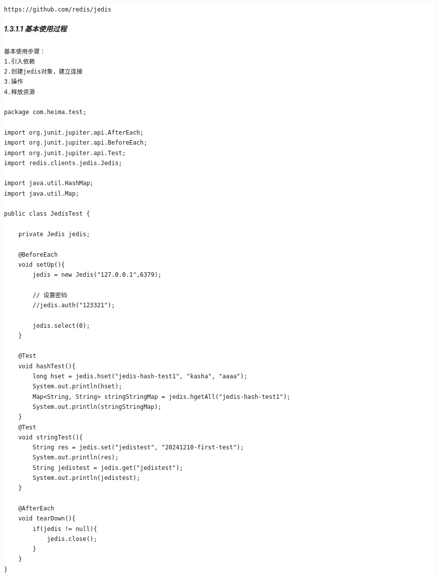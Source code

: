 ```
https://github.com/redis/jedis
```

##### 1.3.1.1 基本使用过程

```
基本使用步骤：
1.引入依赖
2.创建jedis对象，建立连接
3.操作
4.释放资源

package com.heima.test;

import org.junit.jupiter.api.AfterEach;
import org.junit.jupiter.api.BeforeEach;
import org.junit.jupiter.api.Test;
import redis.clients.jedis.Jedis;

import java.util.HashMap;
import java.util.Map;

public class JedisTest {

    private Jedis jedis;

    @BeforeEach
    void setUp(){
        jedis = new Jedis("127.0.0.1",6379);

        // 设置密码
        //jedis.auth("123321");

        jedis.select(0);
    }

    @Test
    void hashTest(){
        long hset = jedis.hset("jedis-hash-test1", "kasha", "aaaa");
        System.out.println(hset);
        Map<String, String> stringStringMap = jedis.hgetAll("jedis-hash-test1");
        System.out.println(stringStringMap);
    }
    @Test
    void stringTest(){
        String res = jedis.set("jedistest", "20241210-first-test");
        System.out.println(res);
        String jedistest = jedis.get("jedistest");
        System.out.println(jedistest);
    }

    @AfterEach
    void tearDown(){
        if(jedis != null){
            jedis.close();
        }
    }
}

```
